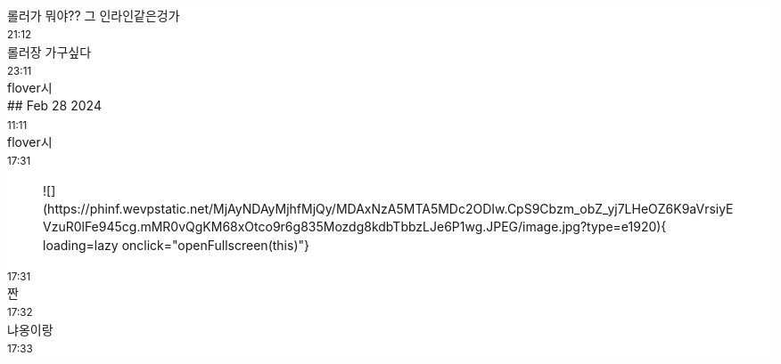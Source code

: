 </div>
<div markdown="1">
롤러가 뭐야?? 그 인라인같은겅가
</div>
</div>
<div class="message" markdown="1">
<div class="message-date" markdown="1">
<small>21:12</small>
</div>
<div markdown="1">
롤러장 가구싶다
</div>
</div>
<div class="message" markdown="1">
<div class="message-date" markdown="1">
<small>23:11</small>
</div>
<div markdown="1">
flover시
</div>
</div>
## Feb 28 2024

<div class="message" markdown="1">
<div class="message-date" markdown="1">
<small>11:11</small>
</div>
<div markdown="1">
flover시
</div>
</div>
<div class="message" markdown="1">
<div class="message-date" markdown="1">
<small>17:31</small>
</div>
<div markdown="1">
<figure class="msg-media" markdown="1">
![](https://phinf.wevpstatic.net/MjAyNDAyMjhfMjQy/MDAxNzA5MTA5MDc2ODIw.CpS9Cbzm_obZ_yj7LHeOZ6K9aVrsiyEVzuR0lFe945cg.mMR0vQgKM68xOtco9r6g835Mozdg8kdbTbbzLJe6P1wg.JPEG/image.jpg?type=e1920){ loading=lazy onclick="openFullscreen(this)"}
</figure>
</div>
</div>
<div class="message" markdown="1">
<div class="message-date" markdown="1">
<small>17:31</small>
</div>
<div markdown="1">
짠
</div>
</div>
<div class="message" markdown="1">
<div class="message-date" markdown="1">
<small>17:32</small>
</div>
<div markdown="1">
냐옹이랑
</div>
</div>
<div class="message" markdown="1">
<div class="message-date" markdown="1">
<small>17:33</small>
</div>
<div markdown="1">